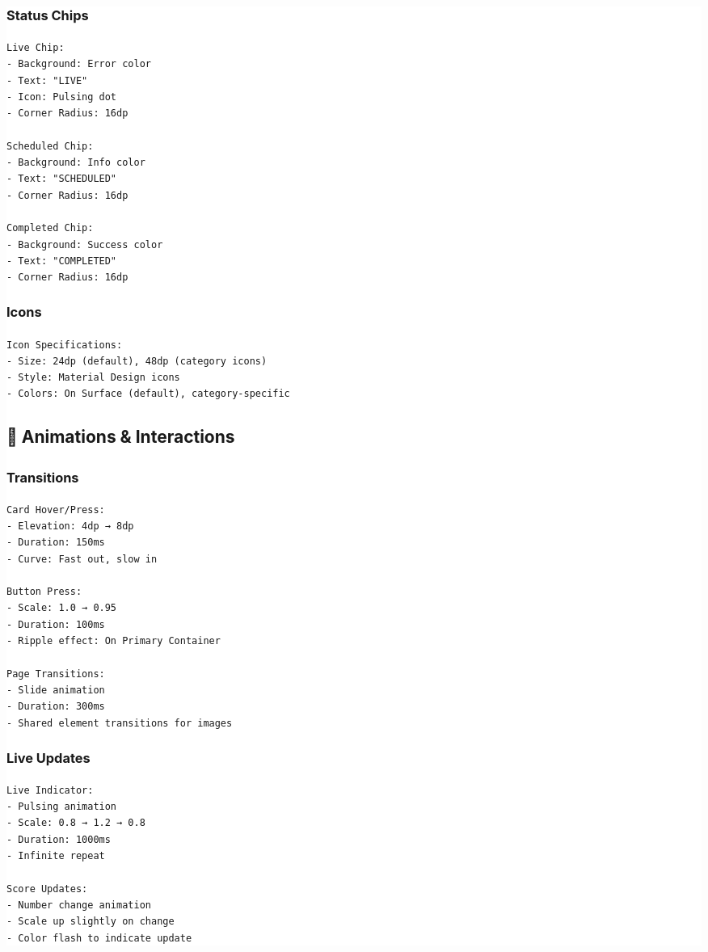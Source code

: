 ### Status Chips
```
Live Chip:
- Background: Error color
- Text: "LIVE"
- Icon: Pulsing dot
- Corner Radius: 16dp

Scheduled Chip:
- Background: Info color
- Text: "SCHEDULED"
- Corner Radius: 16dp

Completed Chip:
- Background: Success color
- Text: "COMPLETED"
- Corner Radius: 16dp
```

### Icons
```
Icon Specifications:
- Size: 24dp (default), 48dp (category icons)
- Style: Material Design icons
- Colors: On Surface (default), category-specific
```

## 🔄 Animations & Interactions

### Transitions
```
Card Hover/Press:
- Elevation: 4dp → 8dp
- Duration: 150ms
- Curve: Fast out, slow in

Button Press:
- Scale: 1.0 → 0.95
- Duration: 100ms
- Ripple effect: On Primary Container

Page Transitions:
- Slide animation
- Duration: 300ms
- Shared element transitions for images
```

### Live Updates
```
Live Indicator:
- Pulsing animation
- Scale: 0.8 → 1.2 → 0.8
- Duration: 1000ms
- Infinite repeat

Score Updates:
- Number change animation
- Scale up slightly on change
- Color flash to indicate update
```
